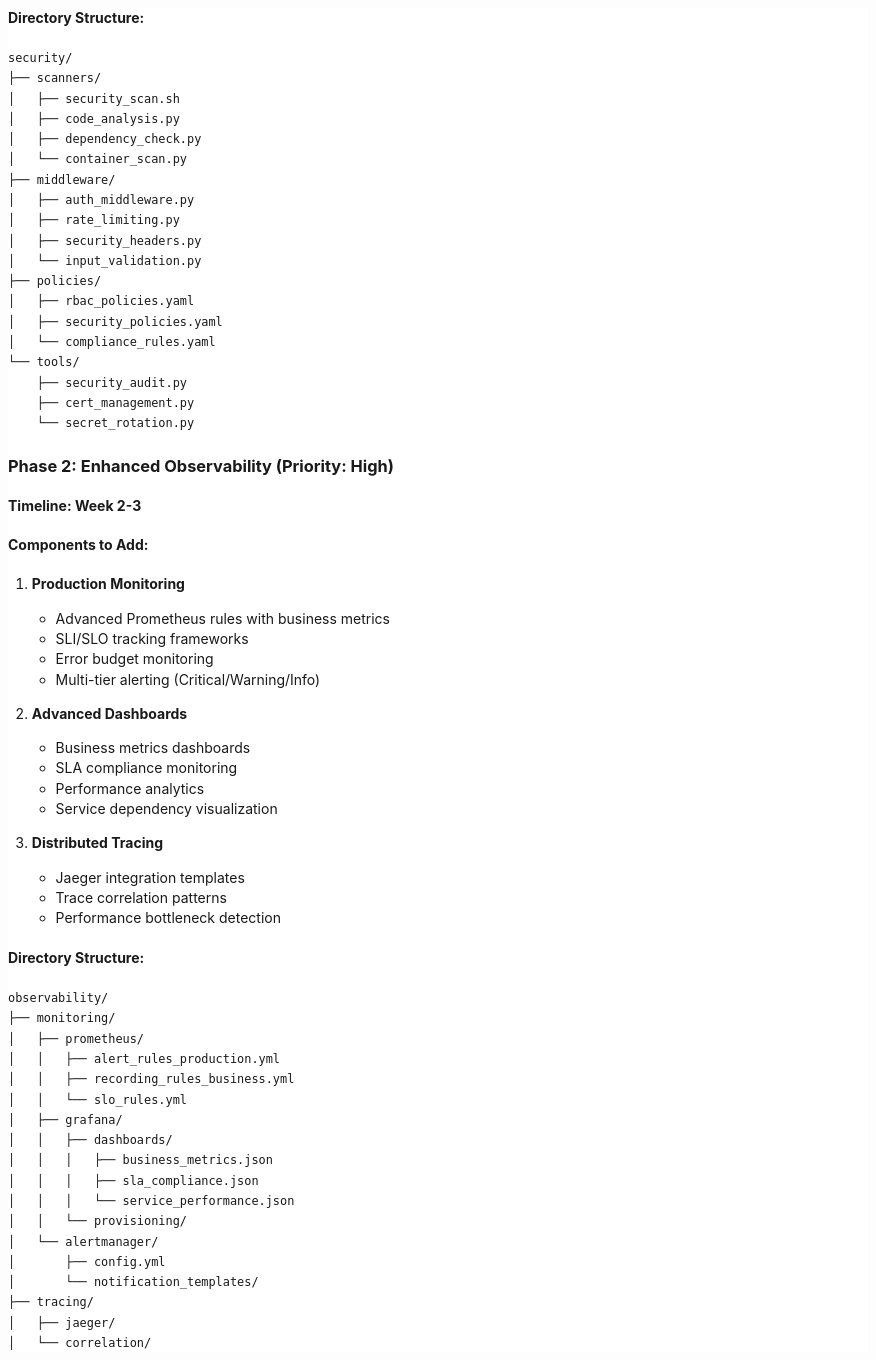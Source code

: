 #### Directory Structure:
```
security/
├── scanners/
│   ├── security_scan.sh
│   ├── code_analysis.py
│   ├── dependency_check.py
│   └── container_scan.py
├── middleware/
│   ├── auth_middleware.py
│   ├── rate_limiting.py
│   ├── security_headers.py
│   └── input_validation.py
├── policies/
│   ├── rbac_policies.yaml
│   ├── security_policies.yaml
│   └── compliance_rules.yaml
└── tools/
    ├── security_audit.py
    ├── cert_management.py
    └── secret_rotation.py
```

### Phase 2: Enhanced Observability (Priority: High)
**Timeline: Week 2-3**

#### Components to Add:
1. **Production Monitoring**
   - Advanced Prometheus rules with business metrics
   - SLI/SLO tracking frameworks
   - Error budget monitoring
   - Multi-tier alerting (Critical/Warning/Info)

2. **Advanced Dashboards**
   - Business metrics dashboards
   - SLA compliance monitoring
   - Performance analytics
   - Service dependency visualization

3. **Distributed Tracing**
   - Jaeger integration templates
   - Trace correlation patterns
   - Performance bottleneck detection

#### Directory Structure:
```
observability/
├── monitoring/
│   ├── prometheus/
│   │   ├── alert_rules_production.yml
│   │   ├── recording_rules_business.yml
│   │   └── slo_rules.yml
│   ├── grafana/
│   │   ├── dashboards/
│   │   │   ├── business_metrics.json
│   │   │   ├── sla_compliance.json
│   │   │   └── service_performance.json
│   │   └── provisioning/
│   └── alertmanager/
│       ├── config.yml
│       └── notification_templates/
├── tracing/
│   ├── jaeger/
│   └── correlation/
```